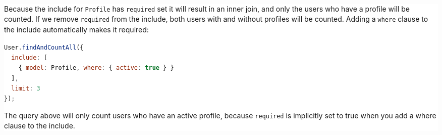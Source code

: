 Because the include for `Profile` has `required` set it will result in an inner join, and only the users who have a profile will be counted. If we remove `required` from the include, both users with and without profiles will be counted. Adding a `where` clause to the include automatically makes it required:

```js
User.findAndCountAll({
  include: [
    { model: Profile, where: { active: true } }
  ],
  limit: 3
});
```

The query above will only count users who have an active profile, because `required` is implicitly set to true when you add a where clause to the include.